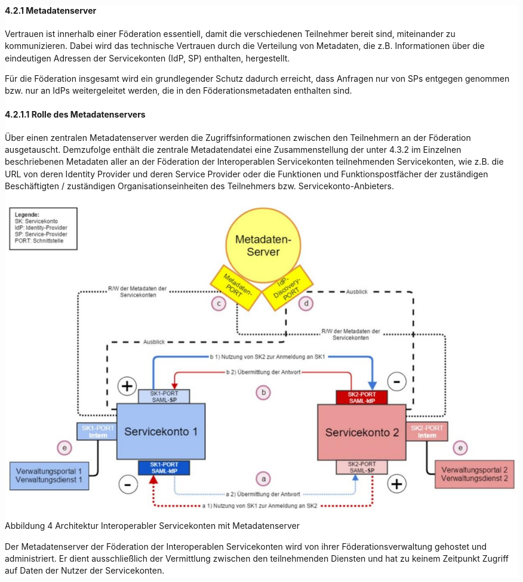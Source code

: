 #### 4.2.1 Metadatenserver

Vertrauen ist innerhalb einer Föderation essentiell, damit die verschiedenen Teilnehmer bereit sind, miteinander zu kommunizieren. Dabei wird das technische Vertrauen durch die Verteilung von Metadaten, die z.B. Informationen über die eindeutigen Adressen der Servicekonten (IdP, SP) enthalten, hergestellt.

Für die Föderation insgesamt wird ein grundlegender Schutz dadurch erreicht, dass Anfragen nur von SPs entgegen genommen bzw. nur an IdPs weitergeleitet werden, die in den Föderationsmetadaten enthalten sind.

#### 4.2.1.1 Rolle des Metadatenservers

Über einen zentralen Metadatenserver werden die Zugriffsinformationen zwischen den Teilnehmern an der Föderation ausgetauscht. Demzufolge enthält die zentrale Metadatendatei eine Zusammenstellung der unter 4.3.2 im Einzelnen beschriebenen Metadaten aller an der Föderation der Interoperablen Servicekonten teilnehmenden Servicekonten, wie z.B. die URL von deren Identity Provider und deren Service Provider oder die Funktionen und Funktionspostfächer der zuständigen Beschäftigten / zuständigen Organisationseinheiten des Teilnehmers bzw. Servicekonto-Anbieters.

![](_page_12_Figure_7.jpeg)

Abbildung 4 Architektur Interoperabler Servicekonten mit Metadatenserver

Der Metadatenserver der Föderation der Interoperablen Servicekonten wird von ihrer Föderationsverwaltung gehostet und administriert. Er dient ausschließlich der Vermittlung zwischen den teilnehmenden Diensten und hat zu keinem Zeitpunkt Zugriff auf Daten der Nutzer der Servicekonten.
